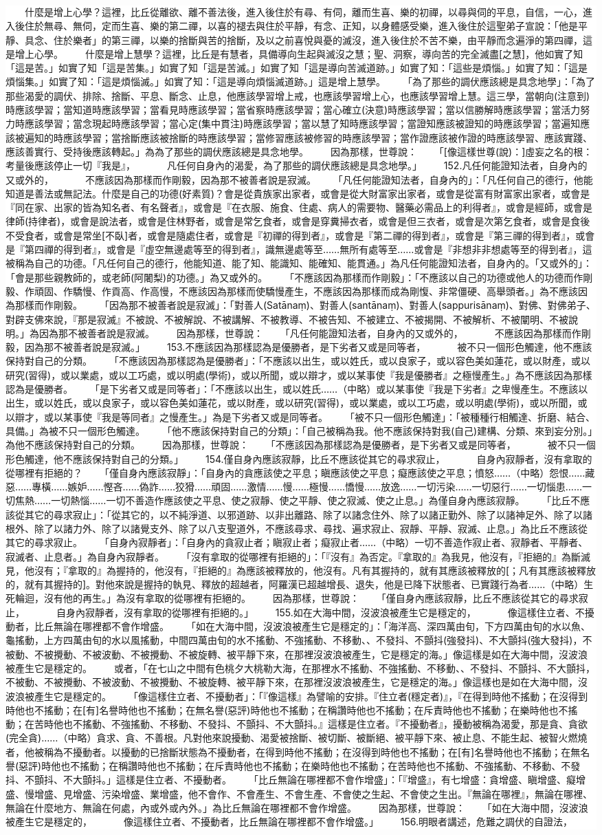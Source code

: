 　　什麼是增上心學？這裡，比丘從離欲、離不善法後，進入後住於有尋、有伺，離而生喜、樂的初禪，以尋與伺的平息，自信，一心，進入後住於無尋、無伺，定而生喜、樂的第二禪，以喜的褪去與住於平靜，有念、正知，以身體感受樂，進入後住於這聖弟子宣說：「他是平靜、具念、住於樂者」的第三禪，以樂的捨斷與苦的捨斷，及以之前喜悅與憂的滅沒，進入後住於不苦不樂，由平靜而念遍淨的第四禪，這是增上心學。
　　什麼是增上慧學？這裡，比丘是有慧者，具備導向生起與滅沒之慧；聖、洞察，導向苦的完全滅盡[之慧]，他如實了知「這是苦。」如實了知「這是苦集。」如實了知「這是苦滅。」如實了知「這是導向苦滅道跡。」如實了知：「這些是煩惱。」如實了知：「這是煩惱集。」如實了知：「這是煩惱滅。」如實了知：「這是導向煩惱滅道跡。」這是增上慧學。
　　「為了那些的調伏應該總是具念地學」：「為了那些渴愛的調伏、排除、捨斷、平息、斷念、止息，他應該學習增上戒，也應該學習增上心，也應該學習增上慧。這三學，當朝向(注意到)時應該學習；當知道時應該學習；當看見時應該學習；當省察時應該學習；當心確立(決意)時應該學習；當以信勝解時應該學習；當活力努力時應該學習；當念現起時應該學習；當心定(集中貫注)時應該學習；當以慧了知時應該學習；當證知應該被證知的時應該學習；當遍知應該被遍知的時應該學習；當捨斷應該被捨斷的時應該學習；當修習應該被修習的時應該學習；當作證應該被作證的時應該學習、應該實踐、應該善實行、受持後應該轉起。」為為了那些的調伏應該總是具念地學。
　　因為那樣，世尊說：
　　「[像這樣世尊(說)：]虛妄之名的根：考量後應該停止一切『我是』，
　　　凡任何自身內的渴愛，為了那些的調伏應該總是具念地學。」
　　152.凡任何能證知法者，自身內的又或外的，
　　　不應該因為那樣而作剛毅，因為那不被善者說是寂滅。
　　「凡任何能證知法者，自身內的」：「凡任何自己的德行，他能知道是善法或無記法。什麼是自己的功德(好素質)？會是從貴族家出家者，或會是從大財富家出家者，或會是從富有財富家出家者，或會是『同在家、出家的皆為知名者、有名聲者』，或會是『在衣服、施食、住處、病人的需要物、醫藥必需品上的利得者』，或會是經師，或會是律師(持律者)，或會是說法者，或會是住林野者，或會是常乞食者，或會是穿糞掃衣者，或會是但三衣者，或會是次第乞食者，或會是食後不受食者，或會是常坐[不臥]者，或會是隨處住者，或會是『初禪的得到者』，或會是『第二禪的得到者』，或會是『第三禪的得到者』，或會是『第四禪的得到者』，或會是『虛空無邊處等至的得到者』，識無邊處等至……無所有處等至……或會是『非想非非想處等至的得到者』，這被稱為自己的功德。「凡任何自己的德行，他能知道、能了知、能識知、能確知、能貫通。」為凡任何能證知法者，自身內的。「又或外的」：「會是那些親教師的，或老師(阿闍梨)的功德。」為又或外的。
　　「不應該因為那樣而作剛毅」：「不應該以自己的功德或他人的功德而作剛毅、作頑固、作驕慢、作貢高、作高慢，不應該因為那樣而使驕慢產生，不應該因為那樣而成為剛愎、非常僵硬、高舉頭者。」為不應該因為那樣而作剛毅。
　　「因為那不被善者說是寂滅」：「對善人(Satānaṃ)、對善人(santānaṃ)、對善人(sappurisānaṃ)、對佛、對佛弟子、對辟支佛來說，『那是寂滅』不被說、不被解說、不被講解、不被教導、不被告知、不被建立、不被揭開、不被解析、不被闡明、不被說明。」為因為那不被善者說是寂滅。
　　因為那樣，世尊說：
　　「凡任何能證知法者，自身內的又或外的，
　　　不應該因為那樣而作剛毅，因為那不被善者說是寂滅。」
　　153.不應該因為那樣認為是優勝者，是下劣者又或是同等者，
　　　被不只一個形色觸達，他不應該保持對自己的分類。
　　「不應該因為那樣認為是優勝者」：「不應該以出生，或以姓氏，或以良家子，或以容色美如蓮花，或以財產，或以研究(習得)，或以業處，或以工巧處，或以明處(學術)，或以所聞，或以辯才，或以某事使『我是優勝者』之極慢產生。」為不應該因為那樣認為是優勝者。
　　「是下劣者又或是同等者」：「不應該以出生，或以姓氏……（中略）或以某事使『我是下劣者』之卑慢產生。不應該以出生，或以姓氏，或以良家子，或以容色美如蓮花，或以財產，或以研究(習得)，或以業處，或以工巧處，或以明處(學術)，或以所聞，或以辯才，或以某事使『我是等同者』之慢產生。」為是下劣者又或是同等者。
　　「被不只一個形色觸達」：「被種種行相觸達、折磨、結合、具備。」為被不只一個形色觸達。
　　「他不應該保持對自己的分類」：「自己被稱為我。他不應該保持對我(自己)建構、分類、來到妄分別。」為他不應該保持對自己的分類。
　　因為那樣，世尊說：
　　「不應該因為那樣認為是優勝者，是下劣者又或是同等者，
　　　被不只一個形色觸達，他不應該保持對自己的分類。」
　　154.僅自身內應該寂靜，比丘不應該從其它的尋求寂止，
　　　自身內寂靜者，沒有拿取的從哪裡有拒絕的？
　　「僅自身內應該寂靜」：「自身內的貪應該使之平息；瞋應該使之平息；癡應該使之平息；憤怒……（中略）怨恨……藏惡……專橫……嫉妒……慳吝……偽詐……狡猾……頑固……激情……慢……極慢……憍慢……放逸……一切污染……一切惡行……一切惱患……一切焦熱……一切熱惱……一切不善造作應該使之平息、使之寂靜、使之平靜、使之寂滅、使之止息。」為僅自身內應該寂靜。
　　「比丘不應該從其它的尋求寂止」：「從其它的，以不純淨道、以邪道跡、以非出離路、除了以諸念住外、除了以諸正勤外、除了以諸神足外、除了以諸根外、除了以諸力外、除了以諸覺支外、除了以八支聖道外，不應該尋求、尋找、遍求寂止、寂靜、平靜、寂滅、止息。」為比丘不應該從其它的尋求寂止。
　　「自身內寂靜者」：「自身內的貪寂止者；瞋寂止者；癡寂止者……（中略）一切不善造作寂止者、寂靜者、平靜者、寂滅者、止息者。」為自身內寂靜者。
　　「沒有拿取的從哪裡有拒絕的」：「『沒有』為否定。『拿取的』為我見，他沒有，『拒絕的』為斷滅見，他沒有；『拿取的』為握持的，他沒有，『拒絕的』為應該被釋放的，他沒有。凡有其握持的，就有其應該被釋放的[；凡有其應該被釋放的，就有其握持的]。對他來說是握持的執見、釋放的超越者，阿羅漢已超越增長、退失，他是已降下狀態者、已實踐行為者……（中略）生死輪迴，沒有他的再生。」為沒有拿取的從哪裡有拒絕的。
　　因為那樣，世尊說：
　　「僅自身內應該寂靜，比丘不應該從其它的尋求寂止，
　　　自身內寂靜者，沒有拿取的從哪裡有拒絕的。」
　　155.如在大海中間，沒波浪被產生它是穩定的，
　　　像這樣住立者、不擾動者，比丘無論在哪裡都不會作增盛。
　　「如在大海中間，沒波浪被產生它是穩定的」：「海洋高、深四萬由旬，下方四萬由旬的水以魚、龜搖動，上方四萬由旬的水以風搖動，中間四萬由旬的水不搖動、不強搖動、不移動、、不發抖、不顫抖(強發抖)、不大顫抖(強大發抖)，不被動、不被攪動、不被波動、不被攪動、不被旋轉、被平靜下來，在那裡沒波浪被產生，它是穩定的海。」像這樣是如在大海中間，沒波浪被產生它是穩定的。
　　或者，「在七山之中間有色桃夕大桃勒大海，在那裡水不搖動、不強搖動、不移動、、不發抖、不顫抖、不大顫抖，不被動、不被攪動、不被波動、不被攪動、不被旋轉、被平靜下來，在那裡沒波浪被產生，它是穩定的海。」像這樣也是如在大海中間，沒波浪被產生它是穩定的。
　　「像這樣住立者、不擾動者」：「『像這樣』為譬喻的安排。『住立者(穩定者)』，『在得到時他不搖動；在沒得到時他也不搖動；在[有]名譽時他也不搖動；在無名譽(惡評)時他也不搖動；在稱讚時他也不搖動；在斥責時他也不搖動；在樂時他也不搖動；在苦時他也不搖動、不強搖動、不移動、不發抖、不顫抖、不大顫抖。』這樣是住立者。『不擾動者』，擾動被稱為渴愛，那是貪、貪欲(完全貪)……（中略）貪求、貪、不善根。凡對他來說擾動、渴愛被捨斷、被切斷、被斷絕、被平靜下來、被止息、不能生起、被智火燃燒者，他被稱為不擾動者。以擾動的已捨斷狀態為不擾動者，在得到時他不搖動；在沒得到時他也不搖動；在[有]名譽時他也不搖動；在無名譽(惡評)時他也不搖動；在稱讚時他也不搖動；在斥責時他也不搖動；在樂時他也不搖動；在苦時他也不搖動、不強搖動、不移動、不發抖、不顫抖、不大顫抖。」這樣是住立者、不擾動者。
　　「比丘無論在哪裡都不會作增盛」：「『增盛』，有七增盛：貪增盛、瞋增盛、癡增盛、慢增盛、見增盛、污染增盛、業增盛，他不會作、不會產生、不會生產、不會使之生起、不會使之生出。『無論在哪裡』，無論在哪裡、無論在什麼地方、無論在何處，內或外或內外。」為比丘無論在哪裡都不會作增盛。
　　因為那樣，世尊說：
　　「如在大海中間，沒波浪被產生它是穩定的，
　　　像這樣住立者、不擾動者，比丘無論在哪裡都不會作增盛。」
　　156.明眼者講述，危難之調伏的自證法，